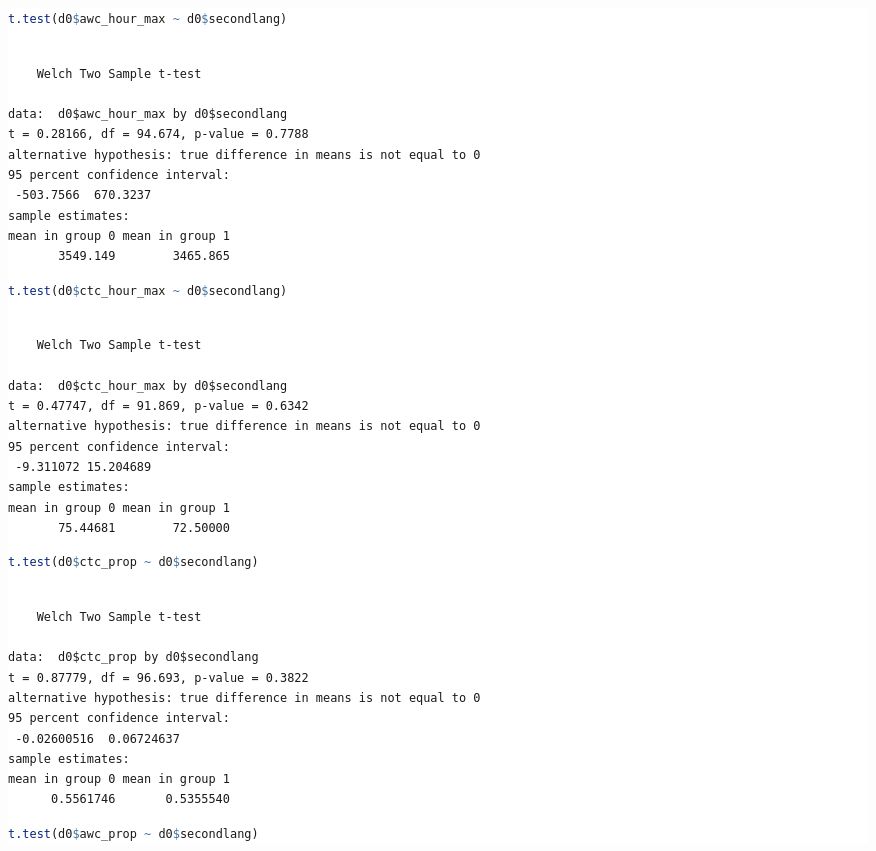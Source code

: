 ``` r
t.test(d0$awc_hour_max ~ d0$secondlang)
```

``` 

    Welch Two Sample t-test

data:  d0$awc_hour_max by d0$secondlang
t = 0.28166, df = 94.674, p-value = 0.7788
alternative hypothesis: true difference in means is not equal to 0
95 percent confidence interval:
 -503.7566  670.3237
sample estimates:
mean in group 0 mean in group 1 
       3549.149        3465.865 
```

``` r
t.test(d0$ctc_hour_max ~ d0$secondlang)
```

``` 

    Welch Two Sample t-test

data:  d0$ctc_hour_max by d0$secondlang
t = 0.47747, df = 91.869, p-value = 0.6342
alternative hypothesis: true difference in means is not equal to 0
95 percent confidence interval:
 -9.311072 15.204689
sample estimates:
mean in group 0 mean in group 1 
       75.44681        72.50000 
```

``` r
t.test(d0$ctc_prop ~ d0$secondlang)
```

``` 

    Welch Two Sample t-test

data:  d0$ctc_prop by d0$secondlang
t = 0.87779, df = 96.693, p-value = 0.3822
alternative hypothesis: true difference in means is not equal to 0
95 percent confidence interval:
 -0.02600516  0.06724637
sample estimates:
mean in group 0 mean in group 1 
      0.5561746       0.5355540 
```

``` r
t.test(d0$awc_prop ~ d0$secondlang)
```
